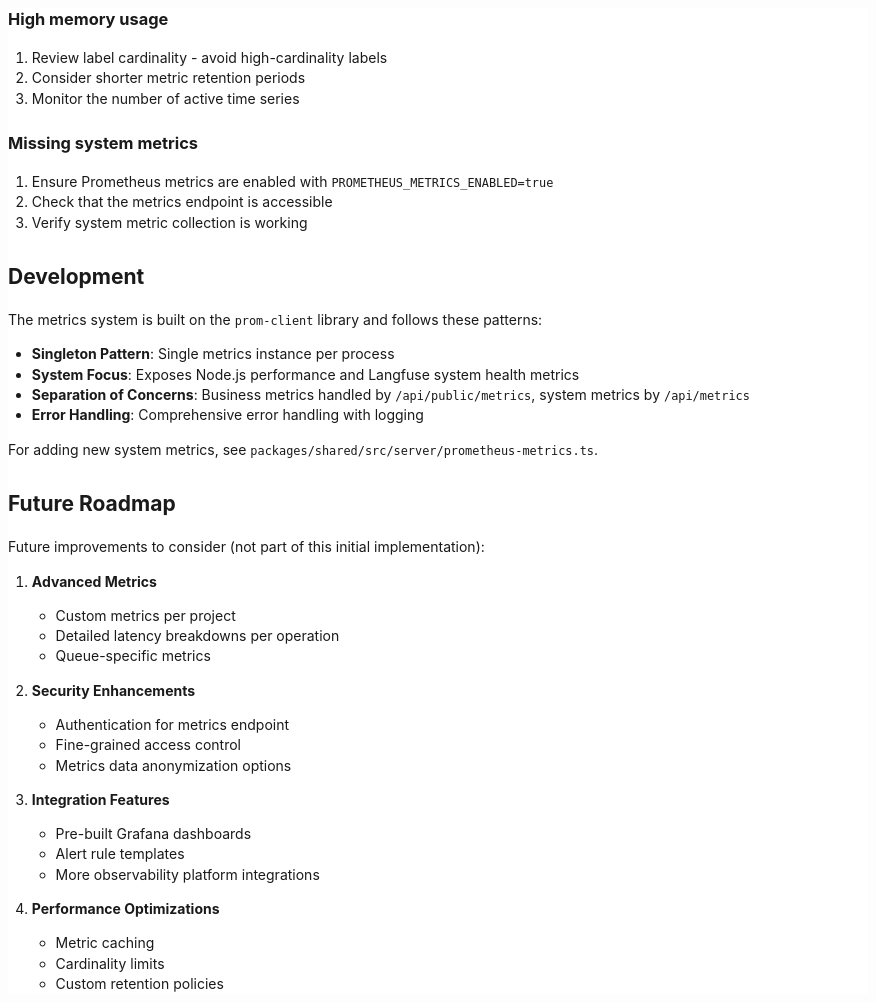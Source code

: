 ### High memory usage

1. Review label cardinality - avoid high-cardinality labels
2. Consider shorter metric retention periods
3. Monitor the number of active time series

### Missing system metrics

1. Ensure Prometheus metrics are enabled with `PROMETHEUS_METRICS_ENABLED=true`
2. Check that the metrics endpoint is accessible
3. Verify system metric collection is working

## Development

The metrics system is built on the `prom-client` library and follows these patterns:

- **Singleton Pattern**: Single metrics instance per process
- **System Focus**: Exposes Node.js performance and Langfuse system health metrics
- **Separation of Concerns**: Business metrics handled by `/api/public/metrics`, system metrics by `/api/metrics`
- **Error Handling**: Comprehensive error handling with logging

For adding new system metrics, see `packages/shared/src/server/prometheus-metrics.ts`.

## Future Roadmap

Future improvements to consider (not part of this initial implementation):

1. **Advanced Metrics**
   - Custom metrics per project
   - Detailed latency breakdowns per operation
   - Queue-specific metrics

2. **Security Enhancements**
   - Authentication for metrics endpoint
   - Fine-grained access control
   - Metrics data anonymization options

3. **Integration Features**
   - Pre-built Grafana dashboards
   - Alert rule templates
   - More observability platform integrations

4. **Performance Optimizations**
   - Metric caching
   - Cardinality limits
   - Custom retention policies
